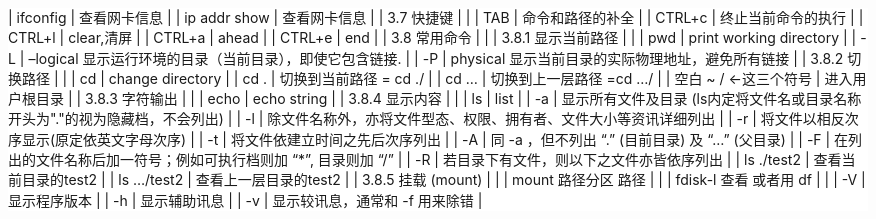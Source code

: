 | ifconfig                                  | 查看网卡信息                                                 |
| ip addr show                              | 查看网卡信息                                                 |
| 3.7 快捷键                                |                                                              |
| TAB                                       | 命令和路径的补全                                             |
| CTRL+c                                    | 终止当前命令的执行                                           |
| CTRL+l                                    | clear,清屏                                                   |
| CTRL+a                                    | ahead                                                        |
| CTRL+e                                    | end                                                          |
| 3.8 常用命令                              |                                                              |
| 3.8.1 显示当前路径                        |                                                              |
| pwd                                       | print working directory                                      |
| -L                                        | –logical 显示运行环境的目录（当前目录），即使它包含链接.     |
| -P                                        | physical 显示当前目录的实际物理地址，避免所有链接            |
| 3.8.2 切换路径                            |                                                              |
| cd                                        | change directory                                             |
| cd .                                      | 切换到当前路径 = cd ./                                       |
| cd …                                      | 切换到上一层路径 =cd …/                                      |
| 空白    ~     /       ←这三个符号         | 进入用户根目录                                               |
| 3.8.3 字符输出                            |                                                              |
| echo                                      | echo string                                                  |
| 3.8.4 显示内容                            |                                                              |
| ls                                        | list                                                         |
| -a                                        | 显示所有文件及目录 (ls内定将文件名或目录名称开头为"."的视为隐藏档，不会列出) |
| -l                                        | 除文件名称外，亦将文件型态、权限、拥有者、文件大小等资讯详细列出 |
| -r                                        | 将文件以相反次序显示(原定依英文字母次序)                     |
| -t                                        | 将文件依建立时间之先后次序列出                               |
| -A                                        | 同 -a ，但不列出 “.” (目前目录) 及 “…” (父目录)              |
| -F                                        | 在列出的文件名称后加一符号；例如可执行档则加 “*”, 目录则加 “/” |
| -R                                        | 若目录下有文件，则以下之文件亦皆依序列出                     |
| ls ./test2                                | 查看当前目录的test2                                          |
| ls …/test2                                | 查看上一层目录的test2                                        |
| 3.8.5 挂载   (mount)                      |                                                              |
| mount  路径分区 路径                      |                                                              |
| fdisk-l 查看 或者用   df                  |                                                              |
| -V                                        | 显示程序版本                                                 |
| -h                                        | 显示辅助讯息                                                 |
| -v                                        | 显示较讯息，通常和 -f 用来除错                               |